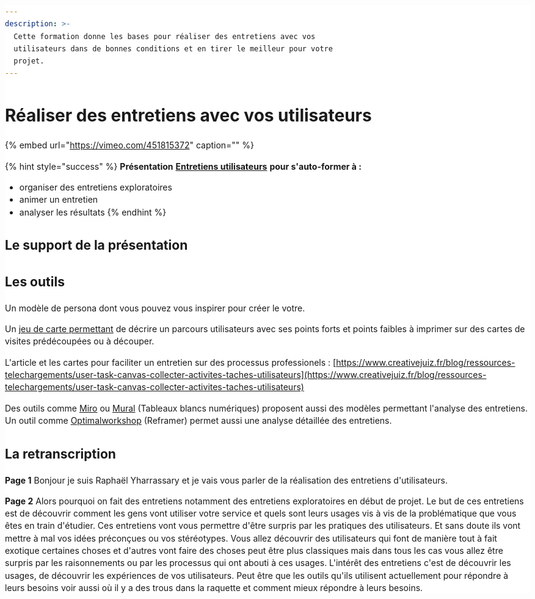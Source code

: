 ```yaml
---
description: >-
  Cette formation donne les bases pour réaliser des entretiens avec vos
  utilisateurs dans de bonnes conditions et en tirer le meilleur pour votre
  projet.
---
```


# Réaliser des entretiens avec vos utilisateurs

{% embed url="https://vimeo.com/451815372" caption="" %}

{% hint style="success" %}
**Présentation** [**Entretiens utilisateurs**](https://docs.google.com/presentation/d/16XIfoFA5JYSnZZB-eomy22k8RlRo7qXnAakGZ0bpNO0/edit#slide=id.g73cc8a2fd8_0_101) **pour s'auto-former à :**

* organiser des entretiens exploratoires
* animer un entretien
* analyser les résultats
{% endhint %}

## Le support de la présentation

## Les outils

Un modèle de persona dont vous pouvez vous inspirer pour créer le votre.

Un [jeu de carte permettant](https://blocnotes.iergo.fr/concevoir/les-outils/jeu-de-cartes-pour-parcours-utilisateurs/) de décrire un parcours utilisateurs avec ses points forts et points faibles à imprimer sur des cartes de visites prédécoupées ou à découper.

L'article et les cartes pour faciliter un entretien sur des processus professionels : [https://www.creativejuiz.fr/blog/ressources-telechargements/user-task-canvas-collecter-activites-taches-utilisateurs](https://www.creativejuiz.fr/blog/ressources-telechargements/user-task-canvas-collecter-activites-taches-utilisateurs)

Des outils comme [Miro](https://miro.com) ou [Mural](https://www.mural.co) \(Tableaux blancs numériques\) proposent aussi des modèles permettant l'analyse des entretiens.  
Un outil comme [Optimalworkshop](https://www.optimalworkshop.com) \(Reframer\) permet aussi une analyse détaillée des entretiens.

## La retranscription

**Page 1** Bonjour je suis Raphaël Yharrassary et je vais vous parler de la réalisation des entretiens d'utilisateurs.

**Page 2** Alors pourquoi on fait des entretiens notamment des entretiens exploratoires en début de projet. Le but de ces entretiens est de découvrir comment les gens vont utiliser votre service et quels sont leurs usages vis à vis de la problématique que vous êtes en train d'étudier. Ces entretiens vont vous permettre d'être surpris par les pratiques des utilisateurs. Et sans doute ils vont mettre à mal vos idées préconçues ou vos stéréotypes. Vous allez découvrir des utilisateurs qui font de manière tout à fait exotique certaines choses et d'autres vont faire des choses peut être plus classiques mais dans tous les cas vous allez être surpris par les raisonnements ou par les processus qui ont abouti à ces usages. L'intérêt des entretiens c'est de découvrir les usages, de découvrir les expériences de vos utilisateurs. Peut être que les outils qu'ils utilisent actuellement pour répondre à leurs besoins voir aussi où il y a des trous dans la raquette et comment mieux répondre à leurs besoins.
